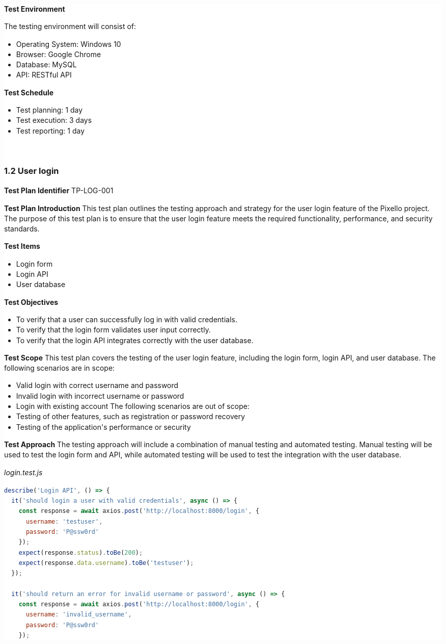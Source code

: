 **Test Environment**

The testing environment will consist of:

- Operating System: Windows 10
- Browser: Google Chrome
- Database: MySQL
- API: RESTful API

**Test Schedule**

- Test planning: 1 day
- Test execution: 3 days
- Test reporting: 1 day

<br/>

### **1.2 User login**

**Test Plan Identifier**
TP-LOG-001

**Test Plan Introduction**
This test plan outlines the testing approach and strategy for the user login feature of the Pixello project. The purpose of this test plan is to ensure that the user login feature meets the required functionality, performance, and security standards.

**Test Items**
- Login form
- Login API
- User database

**Test Objectives**
- To verify that a user can successfully log in with valid credentials.
- To verify that the login form validates user input correctly.
- To verify that the login API integrates correctly with the user database.

**Test Scope**
This test plan covers the testing of the user login feature, including the login form, login API, and user database. The following scenarios are in scope:
- Valid login with correct username and password
- Invalid login with incorrect username or password
- Login with existing account
The following scenarios are out of scope:
- Testing of other features, such as registration or password recovery
- Testing of the application's performance or security

**Test Approach**
The testing approach will include a combination of manual testing and automated testing. Manual testing will be used to test the login form and API, while automated testing will be used to test the integration with the user database.

*login.test.js*
```js
describe('Login API', () => {
  it('should login a user with valid credentials', async () => {
    const response = await axios.post('http://localhost:8000/login', {
      username: 'testuser',
      password: 'P@ssw0rd'
    });
    expect(response.status).toBe(200);
    expect(response.data.username).toBe('testuser');
  });

  it('should return an error for invalid username or password', async () => {
    const response = await axios.post('http://localhost:8000/login', {
      username: 'invalid_username',
      password: 'P@ssw0rd'
    });
```
